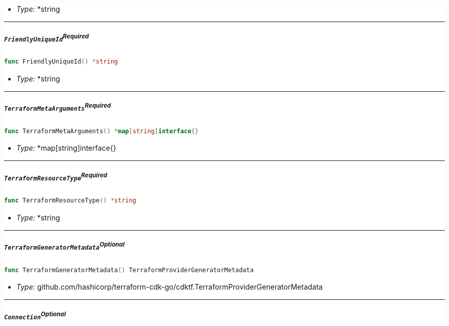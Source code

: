 - *Type:* *string

---

##### `FriendlyUniqueId`<sup>Required</sup> <a name="FriendlyUniqueId" id="@cdktf/provider-opentelekomcloud.vbsBackupPolicyV2.VbsBackupPolicyV2.property.friendlyUniqueId"></a>

```go
func FriendlyUniqueId() *string
```

- *Type:* *string

---

##### `TerraformMetaArguments`<sup>Required</sup> <a name="TerraformMetaArguments" id="@cdktf/provider-opentelekomcloud.vbsBackupPolicyV2.VbsBackupPolicyV2.property.terraformMetaArguments"></a>

```go
func TerraformMetaArguments() *map[string]interface{}
```

- *Type:* *map[string]interface{}

---

##### `TerraformResourceType`<sup>Required</sup> <a name="TerraformResourceType" id="@cdktf/provider-opentelekomcloud.vbsBackupPolicyV2.VbsBackupPolicyV2.property.terraformResourceType"></a>

```go
func TerraformResourceType() *string
```

- *Type:* *string

---

##### `TerraformGeneratorMetadata`<sup>Optional</sup> <a name="TerraformGeneratorMetadata" id="@cdktf/provider-opentelekomcloud.vbsBackupPolicyV2.VbsBackupPolicyV2.property.terraformGeneratorMetadata"></a>

```go
func TerraformGeneratorMetadata() TerraformProviderGeneratorMetadata
```

- *Type:* github.com/hashicorp/terraform-cdk-go/cdktf.TerraformProviderGeneratorMetadata

---

##### `Connection`<sup>Optional</sup> <a name="Connection" id="@cdktf/provider-opentelekomcloud.vbsBackupPolicyV2.VbsBackupPolicyV2.property.connection"></a>
